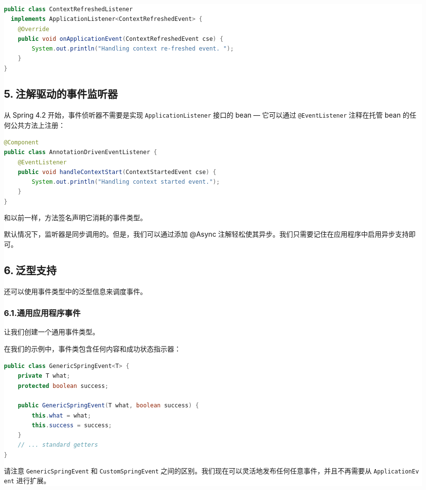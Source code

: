 ```java
public class ContextRefreshedListener
  implements ApplicationListener<ContextRefreshedEvent> {
    @Override
    public void onApplicationEvent(ContextRefreshedEvent cse) {
        System.out.println("Handling context re-freshed event. ");
    }
}
```

## 5. 注解驱动的事件监听器

从 Spring 4.2 开始，事件侦听器不需要是实现 `ApplicationListener` 接口的 bean — 它可以通过 `@EventListener` 注释在托管 bean 的任何公共方法上注册：

```java
@Component
public class AnnotationDrivenEventListener {
    @EventListener
    public void handleContextStart(ContextStartedEvent cse) {
        System.out.println("Handling context started event.");
    }
}
```

和以前一样，方法签名声明它消耗的事件类型。

默认情况下，监听器是同步调用的。但是，我们可以通过添加 @Async 注解轻松使其异步。我们只需要记住在应用程序中启用异步支持即可。

## 6. 泛型支持

还可以使用事件类型中的泛型信息来调度事件。

### 6.1.通用应用程序事件

让我们创建一个通用事件类型。

在我们的示例中，事件类包含任何内容和成功状态指示器：

```java
public class GenericSpringEvent<T> {
    private T what;
    protected boolean success;

    public GenericSpringEvent(T what, boolean success) {
        this.what = what;
        this.success = success;
    }
    // ... standard getters
}
```

请注意 `GenericSpringEvent` 和 `CustomSpringEvent` 之间的区别。我们现在可以灵活地发布任何任意事件，并且不再需要从 `ApplicationEvent` 进行扩展。
